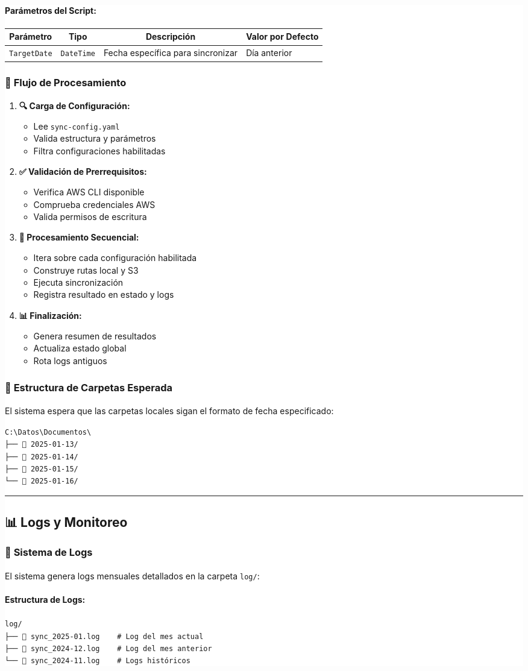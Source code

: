 #### **Parámetros del Script:**

| Parámetro | Tipo | Descripción | Valor por Defecto |
|-----------|------|-------------|-------------------|
| `TargetDate` | `DateTime` | Fecha específica para sincronizar | Día anterior |

### 🔄 **Flujo de Procesamiento**

1. **🔍 Carga de Configuración:**
   - Lee `sync-config.yaml`
   - Valida estructura y parámetros
   - Filtra configuraciones habilitadas

2. **✅ Validación de Prerrequisitos:**
   - Verifica AWS CLI disponible
   - Comprueba credenciales AWS
   - Valida permisos de escritura

3. **🔄 Procesamiento Secuencial:**
   - Itera sobre cada configuración habilitada
   - Construye rutas local y S3
   - Ejecuta sincronización
   - Registra resultado en estado y logs

4. **📊 Finalización:**
   - Genera resumen de resultados
   - Actualiza estado global
   - Rota logs antiguos

### 📁 **Estructura de Carpetas Esperada**

El sistema espera que las carpetas locales sigan el formato de fecha especificado:

```
C:\Datos\Documentos\
├── 📁 2025-01-13/
├── 📁 2025-01-14/
├── 📁 2025-01-15/
└── 📁 2025-01-16/
```

---

## 📊 Logs y Monitoreo

### 📝 **Sistema de Logs**

El sistema genera logs mensuales detallados en la carpeta `log/`:

#### **Estructura de Logs:**
```
log/
├── 📄 sync_2025-01.log    # Log del mes actual
├── 📄 sync_2024-12.log    # Log del mes anterior
└── 📄 sync_2024-11.log    # Logs históricos
```
